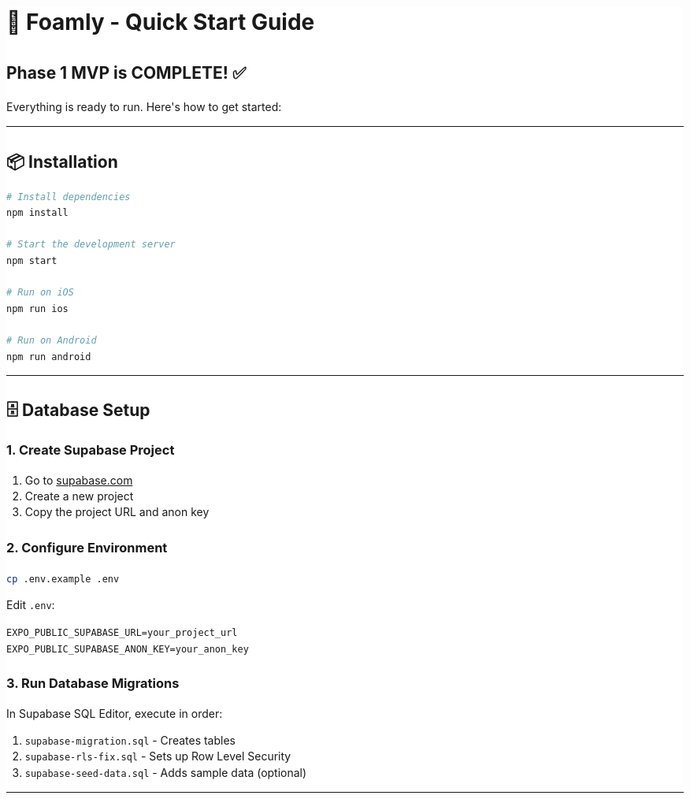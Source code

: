 # 🚀 Foamly - Quick Start Guide

## Phase 1 MVP is COMPLETE! ✅

Everything is ready to run. Here's how to get started:

---

## 📦 Installation

```bash
# Install dependencies
npm install

# Start the development server
npm start

# Run on iOS
npm run ios

# Run on Android
npm run android
```

---

## 🗄️ Database Setup

### 1. Create Supabase Project
1. Go to [supabase.com](https://supabase.com)
2. Create a new project
3. Copy the project URL and anon key

### 2. Configure Environment
```bash
cp .env.example .env
```

Edit `.env`:
```env
EXPO_PUBLIC_SUPABASE_URL=your_project_url
EXPO_PUBLIC_SUPABASE_ANON_KEY=your_anon_key
```

### 3. Run Database Migrations
In Supabase SQL Editor, execute in order:
1. `supabase-migration.sql` - Creates tables
2. `supabase-rls-fix.sql` - Sets up Row Level Security
3. `supabase-seed-data.sql` - Adds sample data (optional)

---